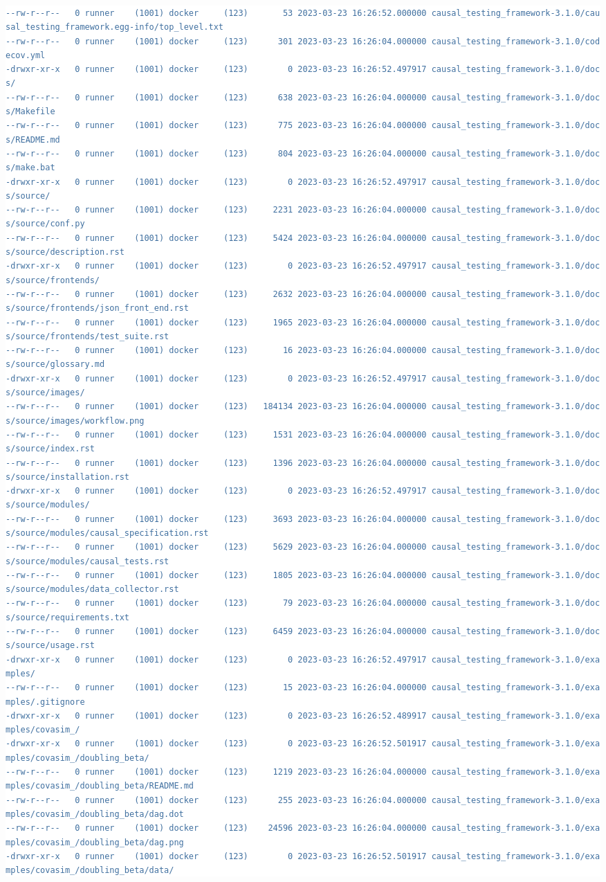 ```diff
--rw-r--r--   0 runner    (1001) docker     (123)       53 2023-03-23 16:26:52.000000 causal_testing_framework-3.1.0/causal_testing_framework.egg-info/top_level.txt
--rw-r--r--   0 runner    (1001) docker     (123)      301 2023-03-23 16:26:04.000000 causal_testing_framework-3.1.0/codecov.yml
-drwxr-xr-x   0 runner    (1001) docker     (123)        0 2023-03-23 16:26:52.497917 causal_testing_framework-3.1.0/docs/
--rw-r--r--   0 runner    (1001) docker     (123)      638 2023-03-23 16:26:04.000000 causal_testing_framework-3.1.0/docs/Makefile
--rw-r--r--   0 runner    (1001) docker     (123)      775 2023-03-23 16:26:04.000000 causal_testing_framework-3.1.0/docs/README.md
--rw-r--r--   0 runner    (1001) docker     (123)      804 2023-03-23 16:26:04.000000 causal_testing_framework-3.1.0/docs/make.bat
-drwxr-xr-x   0 runner    (1001) docker     (123)        0 2023-03-23 16:26:52.497917 causal_testing_framework-3.1.0/docs/source/
--rw-r--r--   0 runner    (1001) docker     (123)     2231 2023-03-23 16:26:04.000000 causal_testing_framework-3.1.0/docs/source/conf.py
--rw-r--r--   0 runner    (1001) docker     (123)     5424 2023-03-23 16:26:04.000000 causal_testing_framework-3.1.0/docs/source/description.rst
-drwxr-xr-x   0 runner    (1001) docker     (123)        0 2023-03-23 16:26:52.497917 causal_testing_framework-3.1.0/docs/source/frontends/
--rw-r--r--   0 runner    (1001) docker     (123)     2632 2023-03-23 16:26:04.000000 causal_testing_framework-3.1.0/docs/source/frontends/json_front_end.rst
--rw-r--r--   0 runner    (1001) docker     (123)     1965 2023-03-23 16:26:04.000000 causal_testing_framework-3.1.0/docs/source/frontends/test_suite.rst
--rw-r--r--   0 runner    (1001) docker     (123)       16 2023-03-23 16:26:04.000000 causal_testing_framework-3.1.0/docs/source/glossary.md
-drwxr-xr-x   0 runner    (1001) docker     (123)        0 2023-03-23 16:26:52.497917 causal_testing_framework-3.1.0/docs/source/images/
--rw-r--r--   0 runner    (1001) docker     (123)   184134 2023-03-23 16:26:04.000000 causal_testing_framework-3.1.0/docs/source/images/workflow.png
--rw-r--r--   0 runner    (1001) docker     (123)     1531 2023-03-23 16:26:04.000000 causal_testing_framework-3.1.0/docs/source/index.rst
--rw-r--r--   0 runner    (1001) docker     (123)     1396 2023-03-23 16:26:04.000000 causal_testing_framework-3.1.0/docs/source/installation.rst
-drwxr-xr-x   0 runner    (1001) docker     (123)        0 2023-03-23 16:26:52.497917 causal_testing_framework-3.1.0/docs/source/modules/
--rw-r--r--   0 runner    (1001) docker     (123)     3693 2023-03-23 16:26:04.000000 causal_testing_framework-3.1.0/docs/source/modules/causal_specification.rst
--rw-r--r--   0 runner    (1001) docker     (123)     5629 2023-03-23 16:26:04.000000 causal_testing_framework-3.1.0/docs/source/modules/causal_tests.rst
--rw-r--r--   0 runner    (1001) docker     (123)     1805 2023-03-23 16:26:04.000000 causal_testing_framework-3.1.0/docs/source/modules/data_collector.rst
--rw-r--r--   0 runner    (1001) docker     (123)       79 2023-03-23 16:26:04.000000 causal_testing_framework-3.1.0/docs/source/requirements.txt
--rw-r--r--   0 runner    (1001) docker     (123)     6459 2023-03-23 16:26:04.000000 causal_testing_framework-3.1.0/docs/source/usage.rst
-drwxr-xr-x   0 runner    (1001) docker     (123)        0 2023-03-23 16:26:52.497917 causal_testing_framework-3.1.0/examples/
--rw-r--r--   0 runner    (1001) docker     (123)       15 2023-03-23 16:26:04.000000 causal_testing_framework-3.1.0/examples/.gitignore
-drwxr-xr-x   0 runner    (1001) docker     (123)        0 2023-03-23 16:26:52.489917 causal_testing_framework-3.1.0/examples/covasim_/
-drwxr-xr-x   0 runner    (1001) docker     (123)        0 2023-03-23 16:26:52.501917 causal_testing_framework-3.1.0/examples/covasim_/doubling_beta/
--rw-r--r--   0 runner    (1001) docker     (123)     1219 2023-03-23 16:26:04.000000 causal_testing_framework-3.1.0/examples/covasim_/doubling_beta/README.md
--rw-r--r--   0 runner    (1001) docker     (123)      255 2023-03-23 16:26:04.000000 causal_testing_framework-3.1.0/examples/covasim_/doubling_beta/dag.dot
--rw-r--r--   0 runner    (1001) docker     (123)    24596 2023-03-23 16:26:04.000000 causal_testing_framework-3.1.0/examples/covasim_/doubling_beta/dag.png
-drwxr-xr-x   0 runner    (1001) docker     (123)        0 2023-03-23 16:26:52.501917 causal_testing_framework-3.1.0/examples/covasim_/doubling_beta/data/
```